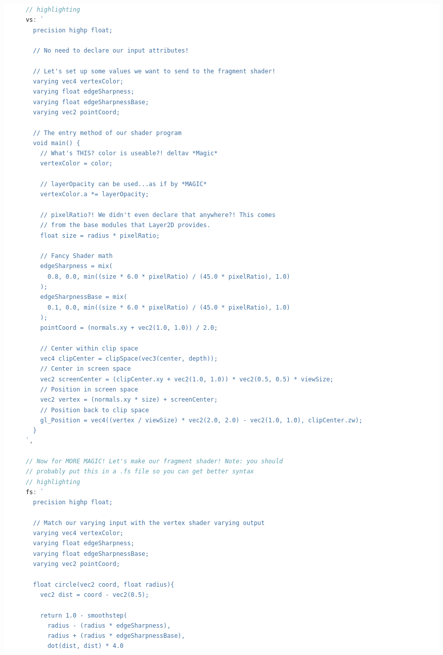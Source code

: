 ```javascript
      // highlighting
      vs: `
        precision highp float;

        // No need to declare our input attributes!

        // Let's set up some values we want to send to the fragment shader!
        varying vec4 vertexColor;
        varying float edgeSharpness;
        varying float edgeSharpnessBase;
        varying vec2 pointCoord;

        // The entry method of our shader program
        void main() {
          // What's THIS? color is useable?! deltav *Magic*
          vertexColor = color;

          // layerOpacity can be used...as if by *MAGIC*
          vertexColor.a *= layerOpacity;

          // pixelRatio?! We didn't even declare that anywhere?! This comes
          // from the base modules that Layer2D provides.
          float size = radius * pixelRatio;

          // Fancy Shader math
          edgeSharpness = mix(
            0.8, 0.0, min((size * 6.0 * pixelRatio) / (45.0 * pixelRatio), 1.0)
          );
          edgeSharpnessBase = mix(
            0.1, 0.0, min((size * 6.0 * pixelRatio) / (45.0 * pixelRatio), 1.0)
          );
          pointCoord = (normals.xy + vec2(1.0, 1.0)) / 2.0;

          // Center within clip space
          vec4 clipCenter = clipSpace(vec3(center, depth));
          // Center in screen space
          vec2 screenCenter = (clipCenter.xy + vec2(1.0, 1.0)) * vec2(0.5, 0.5) * viewSize;
          // Position in screen space
          vec2 vertex = (normals.xy * size) + screenCenter;
          // Position back to clip space
          gl_Position = vec4((vertex / viewSize) * vec2(2.0, 2.0) - vec2(1.0, 1.0), clipCenter.zw);
        }
      `,

      // Now for MORE MAGIC! Let's make our fragment shader! Note: you should
      // probably put this in a .fs file so you can get better syntax
      // highlighting
      fs: `
        precision highp float;

        // Match our varying input with the vertex shader varying output
        varying vec4 vertexColor;
        varying float edgeSharpness;
        varying float edgeSharpnessBase;
        varying vec2 pointCoord;

        float circle(vec2 coord, float radius){
          vec2 dist = coord - vec2(0.5);

          return 1.0 - smoothstep(
            radius - (radius * edgeSharpness),
            radius + (radius * edgeSharpnessBase),
            dot(dist, dist) * 4.0
```